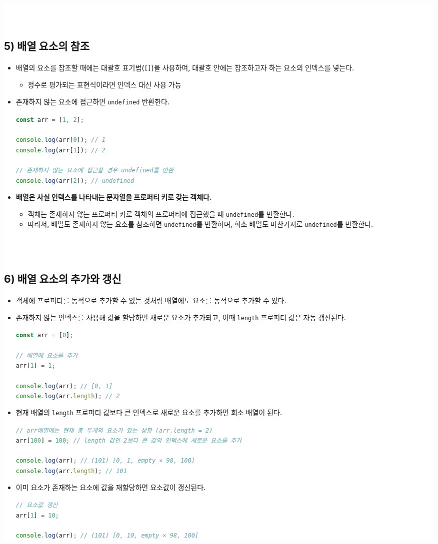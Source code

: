 <br/><br/>

## 5) 배열 요소의 참조

- 배열의 요소를 참조할 때에는 대괄호 표기법(`[]`)을 사용하며, 대괄호 안에는 참조하고자 하는 요소의 인덱스를 넣는다.
  - 정수로 평가되는 표현식이라면 인덱스 대신 사용 가능
- 존재하지 않는 요소에 접근하면 `undefined` 반환한다.

  ```jsx
  const arr = [1, 2];

  console.log(arr[0]); // 1
  console.log(arr[1]); // 2

  // 존재하지 않는 요소에 접근할 경우 undefined를 반환
  console.log(arr[2]); // undefined
  ```

- **배열은 사실 인덱스를 나타내는 문자열을 프로퍼티 키로 갖는 객체다.**
  - 객체는 존재하지 않는 프로퍼티 키로 객체의 프로퍼티에 접근했을 때 `undefined`를 반환한다.
  - 따라서, 배열도 존재하지 않는 요소를 참조하면 `undefined`를 반환하며, 희소 배열도 마찬가지로 `undefined`를 반환한다.

<br/><br/>

## 6) 배열 요소의 추가와 갱신

- 객체에 프로퍼티를 동적으로 추가할 수 있는 것처럼 배열에도 요소를 동적으로 추가할 수 있다.
- 존재하지 않는 인덱스를 사용해 값을 할당하면 새로운 요소가 추가되고, 이때 `length` 프로퍼티 값은 자동 갱신된다.

  ```jsx
  const arr = [0];

  // 배열에 요소를 추가
  arr[1] = 1;

  console.log(arr); // [0, 1]
  console.log(arr.length); // 2
  ```

- 현재 배열의 `length` 프로퍼티 값보다 큰 인덱스로 새로운 요소를 추가하면 희소 배열이 된다.

  ```jsx
  // arr배열에는 현재 총 두개의 요소가 있는 상황 (arr.length = 2)
  arr[100] = 100; // length 값인 2보다 큰 값의 인덱스에 새로운 요소를 추가

  console.log(arr); // (101) [0, 1, empty × 98, 100]
  console.log(arr.length); // 101
  ```

- 이미 요소가 존재하는 요소에 값을 재할당하면 요소값이 갱신된다.

  ```jsx
  // 요소값 갱신
  arr[1] = 10;

  console.log(arr); // (101) [0, 10, empty × 98, 100]
  ```
